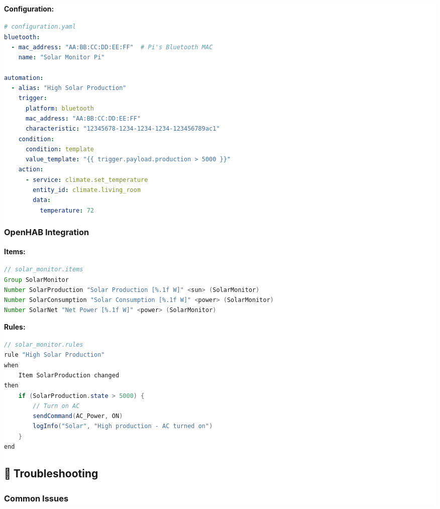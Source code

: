 **Configuration:**
```yaml
# configuration.yaml
bluetooth:
  - mac_address: "AA:BB:CC:DD:EE:FF"  # Pi's Bluetooth MAC
    name: "Solar Monitor Pi"

automation:
  - alias: "High Solar Production"
    trigger:
      platform: bluetooth
      mac_address: "AA:BB:CC:DD:EE:FF"
      characteristic: "12345678-1234-1234-1234-123456789ac1"
    condition:
      condition: template
      value_template: "{{ trigger.payload.production > 5000 }}"
    action:
      - service: climate.set_temperature
        entity_id: climate.living_room
        data:
          temperature: 72
```

### **OpenHAB Integration**

**Items:**
```java
// solar_monitor.items
Group SolarMonitor
Number SolarProduction "Solar Production [%.1f W]" <sun> (SolarMonitor)
Number SolarConsumption "Solar Consumption [%.1f W]" <power> (SolarMonitor)
Number SolarNet "Net Power [%.1f W]" <power> (SolarMonitor)
```

**Rules:**
```java
// solar_monitor.rules
rule "High Solar Production"
when
    Item SolarProduction changed
then
    if (SolarProduction.state > 5000) {
        // Turn on AC
        sendCommand(AC_Power, ON)
        logInfo("Solar", "High production - AC turned on")
    }
end
```

## 🔧 Troubleshooting

### **Common Issues**
